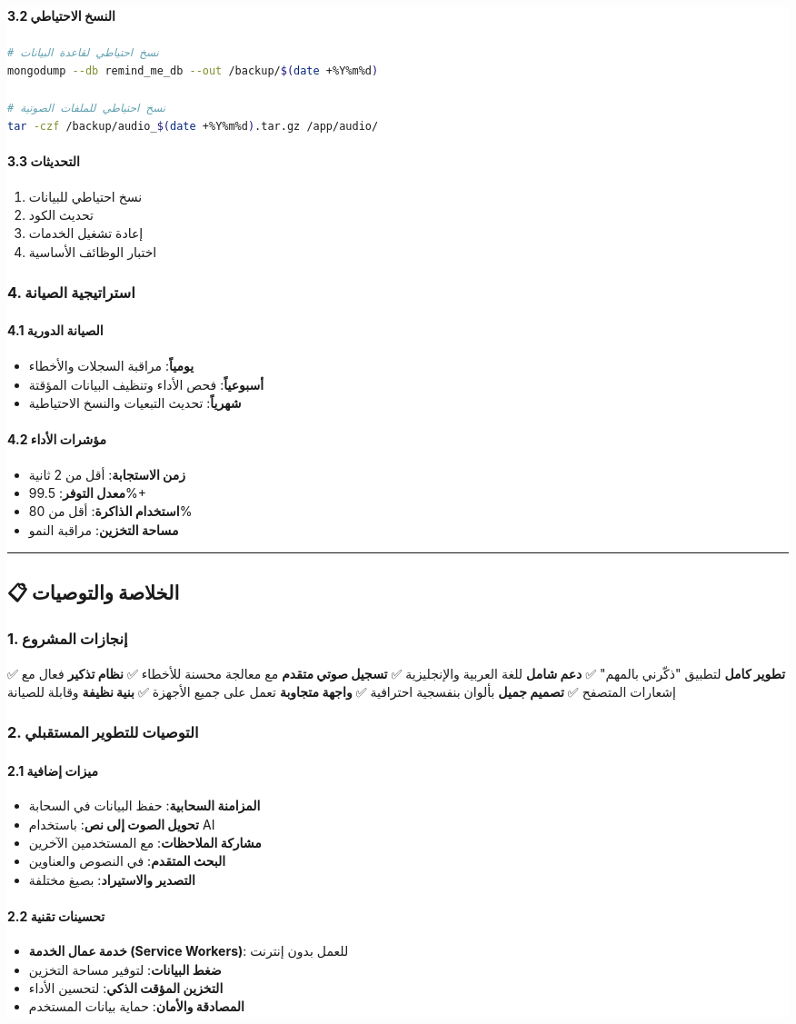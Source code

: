 #### 3.2 النسخ الاحتياطي
```bash
# نسخ احتياطي لقاعدة البيانات
mongodump --db remind_me_db --out /backup/$(date +%Y%m%d)

# نسخ احتياطي للملفات الصوتية
tar -czf /backup/audio_$(date +%Y%m%d).tar.gz /app/audio/
```

#### 3.3 التحديثات
1. نسخ احتياطي للبيانات
2. تحديث الكود
3. إعادة تشغيل الخدمات
4. اختبار الوظائف الأساسية

### 4. استراتيجية الصيانة

#### 4.1 الصيانة الدورية
- **يومياً**: مراقبة السجلات والأخطاء
- **أسبوعياً**: فحص الأداء وتنظيف البيانات المؤقتة
- **شهرياً**: تحديث التبعيات والنسخ الاحتياطية

#### 4.2 مؤشرات الأداء
- **زمن الاستجابة**: أقل من 2 ثانية
- **معدل التوفر**: 99.5%+
- **استخدام الذاكرة**: أقل من 80%
- **مساحة التخزين**: مراقبة النمو

---

## 📋 الخلاصة والتوصيات

### 1. إنجازات المشروع
✅ **تطوير كامل** لتطبيق "ذكّرني بالمهم"
✅ **دعم شامل** للغة العربية والإنجليزية
✅ **تسجيل صوتي متقدم** مع معالجة محسنة للأخطاء
✅ **نظام تذكير** فعال مع إشعارات المتصفح
✅ **تصميم جميل** بألوان بنفسجية احترافية
✅ **واجهة متجاوبة** تعمل على جميع الأجهزة
✅ **بنية نظيفة** وقابلة للصيانة

### 2. التوصيات للتطوير المستقبلي

#### 2.1 ميزات إضافية
- **المزامنة السحابية**: حفظ البيانات في السحابة
- **تحويل الصوت إلى نص**: باستخدام AI
- **مشاركة الملاحظات**: مع المستخدمين الآخرين
- **البحث المتقدم**: في النصوص والعناوين
- **التصدير والاستيراد**: بصيغ مختلفة

#### 2.2 تحسينات تقنية
- **خدمة عمال الخدمة (Service Workers)**: للعمل بدون إنترنت
- **ضغط البيانات**: لتوفير مساحة التخزين
- **التخزين المؤقت الذكي**: لتحسين الأداء
- **المصادقة والأمان**: حماية بيانات المستخدم
